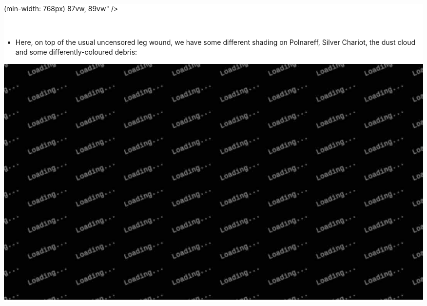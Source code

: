  (min-width: 768px) 87vw,
 89vw" />
</div>

<br>

- Here, on top of the usual uncensored leg wound, we have some different shading on Polnareff, Silver Chariot, the dust cloud and some differently-coloured debris:

<div id="container1" class="twentytwenty-container">
 <img width="100%" height="100%" class="lazyload" src="./../images/loading.jpg"
 data-src="./../images/SC44/tv-09100-1090px.jpg"
 data-srcset="./../images/SC44/tv-09100-512px.jpg 512w,
 ./../images/SC44/tv-09100-768px.jpg 768w,
 ./../images/SC44/tv-09100-1090px.jpg 1090w"
 sizes="(min-width: 1218px) 1090px,
 (min-width: 768px) 87vw,
 89vw" />